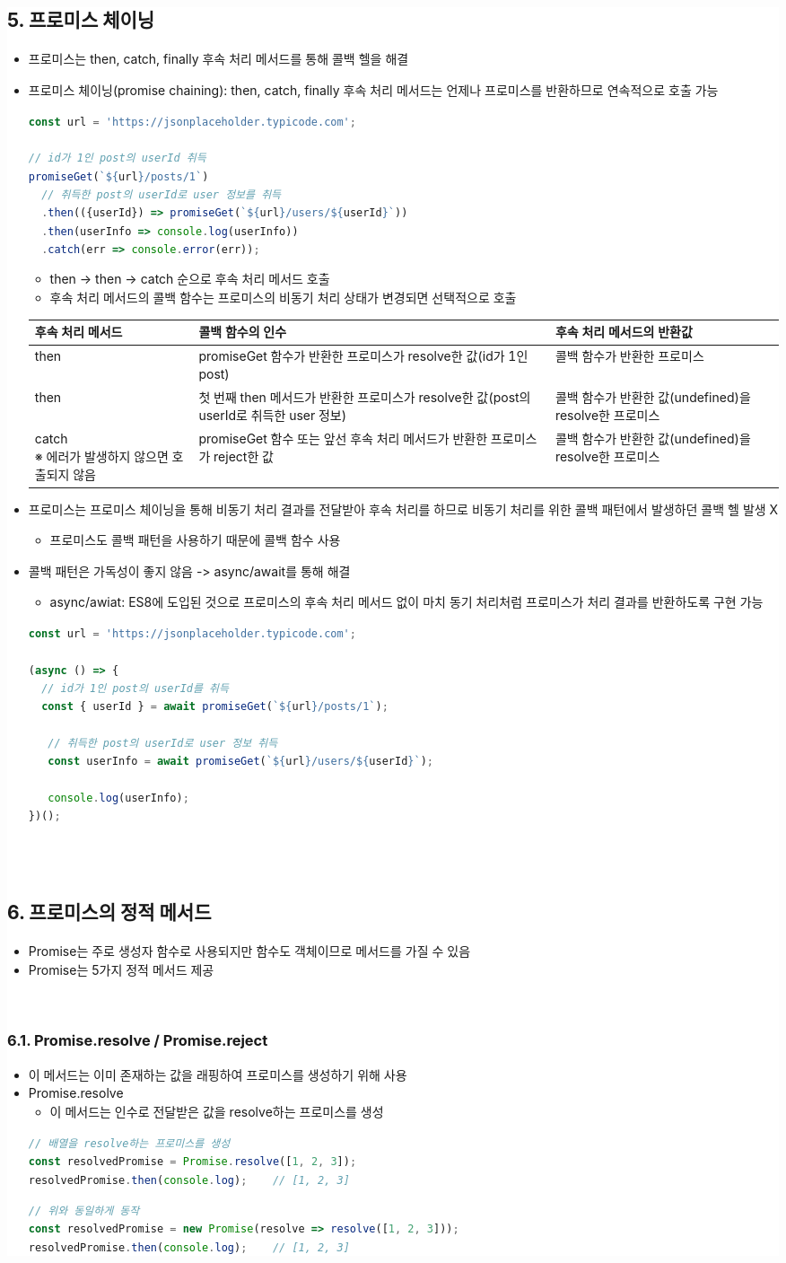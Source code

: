 ## 5. 프로미스 체이닝
- 프로미스는 then, catch, finally 후속 처리 메서드를 통해 콜백 헬을 해결
- 프로미스 체이닝(promise chaining): then, catch, finally 후속 처리 메서드는 언제나 프로미스를 반환하므로 연속적으로 호출 가능
  ```js
  const url = 'https://jsonplaceholder.typicode.com';

  // id가 1인 post의 userId 취득
  promiseGet(`${url}/posts/1`)
    // 취득한 post의 userId로 user 정보를 취득
    .then(({userId}) => promiseGet(`${url}/users/${userId}`))
    .then(userInfo => console.log(userInfo))
    .catch(err => console.error(err));
  ```
  - then -> then -> catch 순으로 후속 처리 메서드 호출
  - 후속 처리 메서드의 콜백 함수는 프로미스의 비동기 처리 상태가 변경되면 선택적으로 호출

  | 후속 처리 메서드 | 콜백 함수의 인수 | 후속 처리 메서드의 반환값 |
  | :--- | :--- | :--- |
  | then | promiseGet 함수가 반환한 프로미스가 resolve한 값(id가 1인 post) | 콜백 함수가 반환한 프로미스 |
  | then | 첫 번째 then 메서드가 반환한 프로미스가 resolve한 값(post의 userId로 취득한 user 정보) | 콜백 함수가 반환한 값(undefined)을 resolve한 프로미스 |
  | catch <br> ※ 에러가 발생하지 않으면 호출되지 않음 | promiseGet 함수 또는 앞선 후속 처리 메서드가 반환한 프로미스가 reject한 값 | 콜백 함수가 반환한 값(undefined)을 resolve한 프로미스 |
- 프로미스는 프로미스 체이닝을 통해 비동기 처리 결과를 전달받아 후속 처리를 하므로 비동기 처리를 위한 콜백 패턴에서 발생하던 콜백 헬 발생 X
  - 프로미스도 콜백 패턴을 사용하기 때문에 콜백 함수 사용
- 콜백 패턴은 가독성이 좋지 않음 -> async/await를 통해 해결
  - async/awiat: ES8에 도입된 것으로 프로미스의 후속 처리 메서드 없이 마치 동기 처리처럼 프로미스가 처리 결과를 반환하도록 구현 가능
  ```js
  const url = 'https://jsonplaceholder.typicode.com';

  (async () => {
    // id가 1인 post의 userId를 취득
    const { userId } = await promiseGet(`${url}/posts/1`);
    
     // 취득한 post의 userId로 user 정보 취득
     const userInfo = await promiseGet(`${url}/users/${userId}`);

     console.log(userInfo);
  })();
  ```

<br>
<br>

## 6. 프로미스의 정적 메서드
- Promise는 주로 생성자 함수로 사용되지만 함수도 객체이므로 메서드를 가질 수 있음
- Promise는 5가지 정적 메서드 제공

<br>

### 6.1. Promise.resolve / Promise.reject
- 이 메서드는 이미 존재하는 값을 래핑하여 프로미스를 생성하기 위해 사용
- Promise.resolve
  - 이 메서드는 인수로 전달받은 값을 resolve하는 프로미스를 생성
  ```js
  // 배열을 resolve하는 프로미스를 생성
  const resolvedPromise = Promise.resolve([1, 2, 3]);
  resolvedPromise.then(console.log);    // [1, 2, 3]
  ```
  ```js
  // 위와 동일하게 동작
  const resolvedPromise = new Promise(resolve => resolve([1, 2, 3]));
  resolvedPromise.then(console.log);    // [1, 2, 3]
  ```